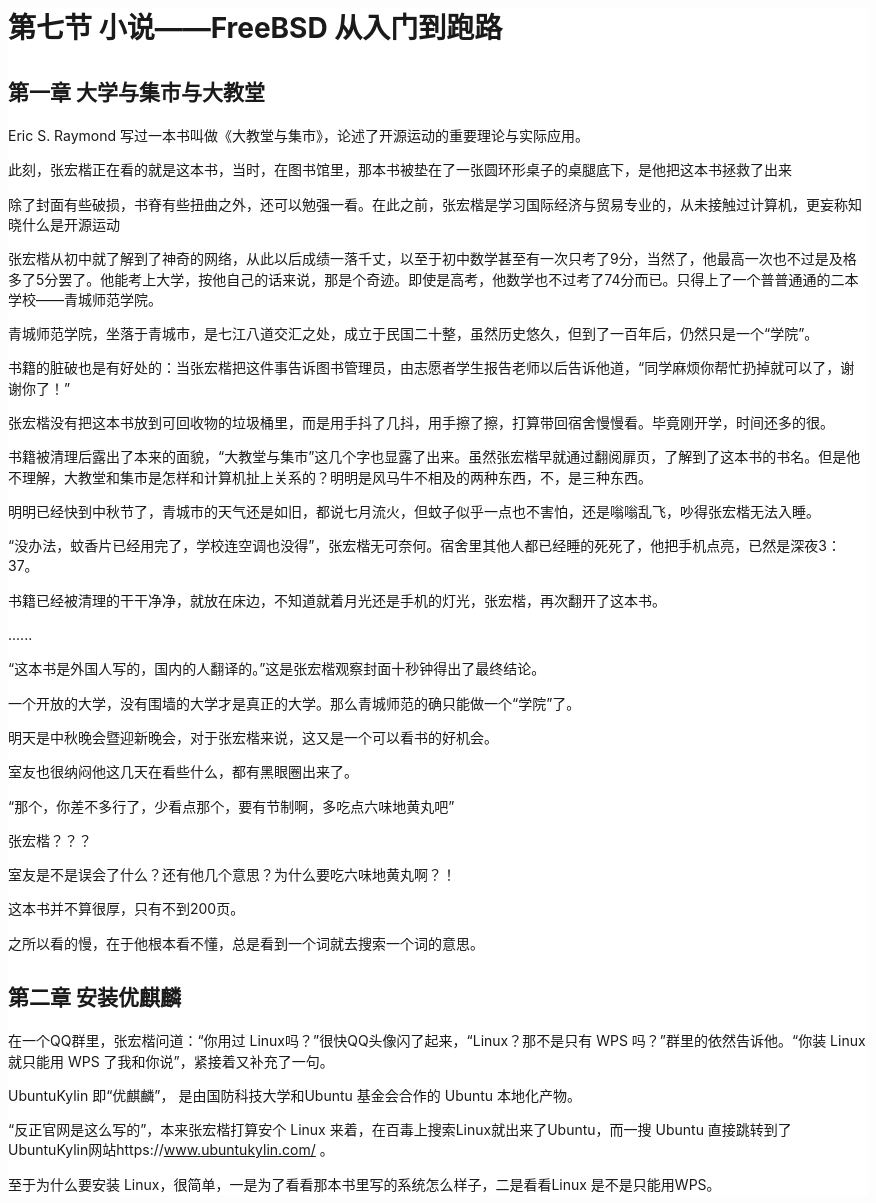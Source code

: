 # 第七节 小说——FreeBSD 从入门到跑路

## 第一章	大学与集市与大教堂

Eric S. Raymond 写过一本书叫做《大教堂与集市》，论述了开源运动的重要理论与实际应用。

此刻，张宏楷正在看的就是这本书，当时，在图书馆里，那本书被垫在了一张圆环形桌子的桌腿底下，是他把这本书拯救了出来

除了封面有些破损，书脊有些扭曲之外，还可以勉强一看。在此之前，张宏楷是学习国际经济与贸易专业的，从未接触过计算机，更妄称知晓什么是开源运动

张宏楷从初中就了解到了神奇的网络，从此以后成绩一落千丈，以至于初中数学甚至有一次只考了9分，当然了，他最高一次也不过是及格多了5分罢了。他能考上大学，按他自己的话来说，那是个奇迹。即使是高考，他数学也不过考了74分而已。只得上了一个普普通通的二本学校——青城师范学院。

青城师范学院，坐落于青城市，是七江八道交汇之处，成立于民国二十整，虽然历史悠久，但到了一百年后，仍然只是一个“学院”。

书籍的脏破也是有好处的：当张宏楷把这件事告诉图书管理员，由志愿者学生报告老师以后告诉他道，“同学麻烦你帮忙扔掉就可以了，谢谢你了！”

张宏楷没有把这本书放到可回收物的垃圾桶里，而是用手抖了几抖，用手擦了擦，打算带回宿舍慢慢看。毕竟刚开学，时间还多的很。

书籍被清理后露出了本来的面貌，“大教堂与集市”这几个字也显露了出来。虽然张宏楷早就通过翻阅扉页，了解到了这本书的书名。但是他不理解，大教堂和集市是怎样和计算机扯上关系的？明明是风马牛不相及的两种东西，不，是三种东西。

明明已经快到中秋节了，青城市的天气还是如旧，都说七月流火，但蚊子似乎一点也不害怕，还是嗡嗡乱飞，吵得张宏楷无法入睡。

“没办法，蚊香片已经用完了，学校连空调也没得”，张宏楷无可奈何。宿舍里其他人都已经睡的死死了，他把手机点亮，已然是深夜3：37。

书籍已经被清理的干干净净，就放在床边，不知道就着月光还是手机的灯光，张宏楷，再次翻开了这本书。

......

“这本书是外国人写的，国内的人翻译的。”这是张宏楷观察封面十秒钟得出了最终结论。

一个开放的大学，没有围墙的大学才是真正的大学。那么青城师范的确只能做一个“学院”了。

明天是中秋晚会暨迎新晚会，对于张宏楷来说，这又是一个可以看书的好机会。

室友也很纳闷他这几天在看些什么，都有黑眼圈出来了。

“那个，你差不多行了，少看点那个，要有节制啊，多吃点六味地黄丸吧”

张宏楷？？？

室友是不是误会了什么？还有他几个意思？为什么要吃六味地黄丸啊？！

这本书并不算很厚，只有不到200页。

之所以看的慢，在于他根本看不懂，总是看到一个词就去搜索一个词的意思。

## 第二章 安装优麒麟

在一个QQ群里，张宏楷问道：“你用过 Linux吗？”很快QQ头像闪了起来，“Linux？那不是只有 WPS 吗？”群里的依然告诉他。“你装 Linux 就只能用 WPS 了我和你说”，紧接着又补充了一句。

UbuntuKylin 即“优麒麟”， 是由国防科技大学和Ubuntu 基金会合作的 Ubuntu 本地化产物。

“反正官网是这么写的”，本来张宏楷打算安个 Linux 来着，在百毒上搜索Linux就出来了Ubuntu，而一搜 Ubuntu 直接跳转到了 UbuntuKylin网站https://www.ubuntukylin.com/ 。

至于为什么要安装 Linux，很简单，一是为了看看那本书里写的系统怎么样子，二是看看Linux 是不是只能用WPS。
